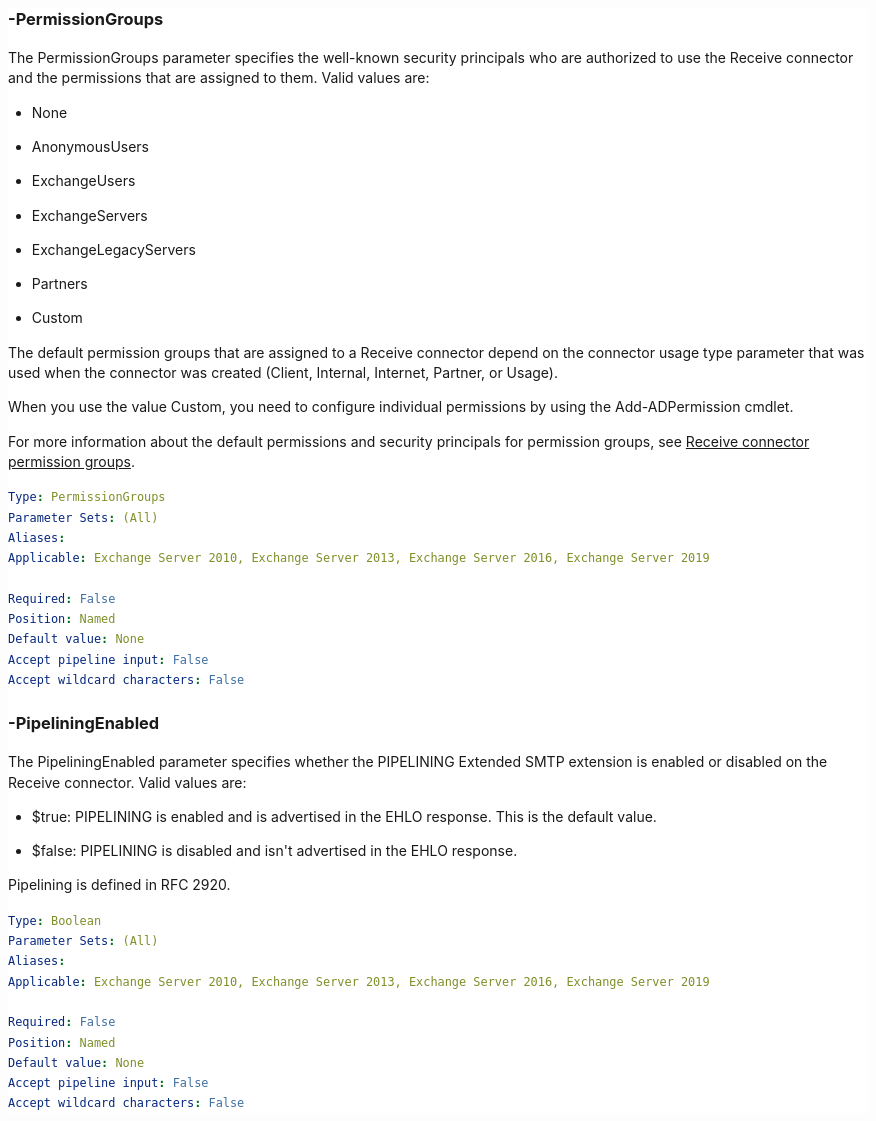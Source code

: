 ### -PermissionGroups
The PermissionGroups parameter specifies the well-known security principals who are authorized to use the Receive connector and the permissions that are assigned to them. Valid values are:

- None

- AnonymousUsers

- ExchangeUsers

- ExchangeServers

- ExchangeLegacyServers

- Partners

- Custom

The default permission groups that are assigned to a Receive connector depend on the connector usage type parameter that was used when the connector was created (Client, Internal, Internet, Partner, or Usage).

When you use the value Custom, you need to configure individual permissions by using the Add-ADPermission cmdlet.

For more information about the default permissions and security principals for permission groups, see [Receive connector permission groups](https://docs.microsoft.com/Exchange/mail-flow/connectors/receive-connectors#receive-connector-permission-groups).

```yaml
Type: PermissionGroups
Parameter Sets: (All)
Aliases:
Applicable: Exchange Server 2010, Exchange Server 2013, Exchange Server 2016, Exchange Server 2019

Required: False
Position: Named
Default value: None
Accept pipeline input: False
Accept wildcard characters: False
```

### -PipeliningEnabled
The PipeliningEnabled parameter specifies whether the PIPELINING Extended SMTP extension is enabled or disabled on the Receive connector. Valid values are:

- $true: PIPELINING is enabled and is advertised in the EHLO response. This is the default value.

- $false: PIPELINING is disabled and isn't advertised in the EHLO response.

Pipelining is defined in RFC 2920.

```yaml
Type: Boolean
Parameter Sets: (All)
Aliases:
Applicable: Exchange Server 2010, Exchange Server 2013, Exchange Server 2016, Exchange Server 2019

Required: False
Position: Named
Default value: None
Accept pipeline input: False
Accept wildcard characters: False
```
